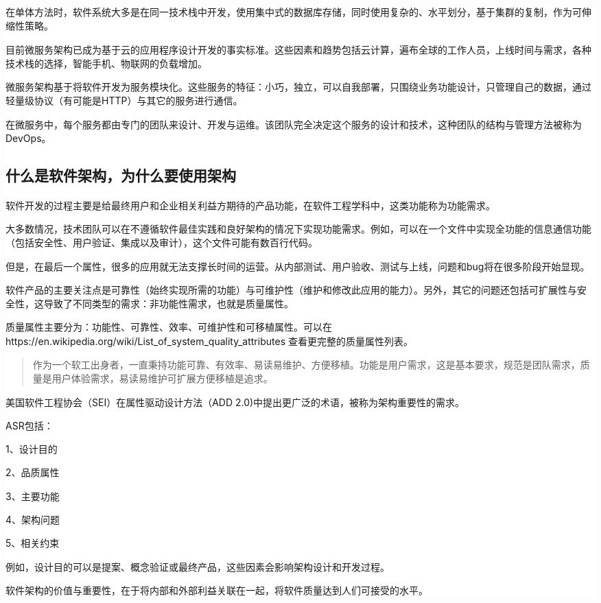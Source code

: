 

在单体方法时，软件系统大多是在同一技术栈中开发，使用集中式的数据库存储，同时使用复杂的、水平划分，基于集群的复制，作为可伸缩性策略。



目前微服务架构已成为基于云的应用程序设计开发的事实标准。这些因素和趋势包括云计算，遍布全球的工作人员，上线时间与需求，各种技术栈的选择，智能手机、物联网的负载增加。



微服务架构基于将软件开发为服务模块化。这些服务的特征：小巧，独立，可以自我部署，只围绕业务功能设计，只管理自己的数据，通过轻量级协议（有可能是HTTP）与其它的服务进行通信。





在微服务中，每个服务都由专门的团队来设计、开发与运维。该团队完全决定这个服务的设计和技术，这种团队的结构与管理方法被称为DevOps。



## 什么是软件架构，为什么要使用架构



软件开发的过程主要是给最终用户和企业相关利益方期待的产品功能，在软件工程学科中，这类功能称为功能需求。



大多数情况，技术团队可以在不遵循软件最佳实践和良好架构的情况下实现功能需求。例如，可以在一个文件中实现全功能的信息通信功能（包括安全性、用户验证、集成以及审计），这个文件可能有数百行代码。



但是，在最后一个属性，很多的应用就无法支撑长时间的运营。从内部测试、用户验收、测试与上线，问题和bug将在很多阶段开始显现。



软件产品的主要关注点是可靠性（始终实现所需的功能）与可维护性（维护和修改此应用的能力）。另外，其它的问题还包括可扩展性与安全性，这导致了不同类型的需求：非功能性需求，也就是质量属性。



质量属性主要分为：功能性、可靠性、效率、可维护性和可移植属性。可以在https://en.wikipedia.org/wiki/List\_of\_system\_quality\_attributes 查看更完整的质量属性列表。

> 作为一个软工出身者，一直秉持功能可靠、有效率、易读易维护、方便移植。功能是用户需求，这是基本要求，规范是团队需求，质量是用户体验需求，易读易维护可扩展方便移植是追求。

美国软件工程协会（SEI）在属性驱动设计方法（ADD 2.0)中提出更广泛的术语，被称为架构重要性的需求。



ASR包括：



1、设计目的

2、品质属性

3、主要功能

4、架构问题

5、相关约束



例如，设计目的可以是提案、概念验证或最终产品，这些因素会影响架构设计和开发过程。



软件架构的价值与重要性，在于将内部和外部利益关联在一起，将软件质量达到人们可接受的水平。


